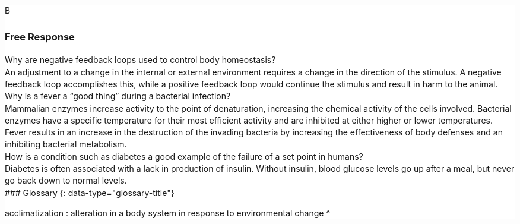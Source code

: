 </div>
<div data-type="solution" markdown="1">
B

</div>
</div>

### Free Response

<div data-type="exercise">
<div data-type="problem" markdown="1">
Why are negative feedback loops used to control body homeostasis?

</div>
<div data-type="solution" markdown="1">
An adjustment to a change in the internal or external environment requires a change in the direction of the stimulus. A negative feedback loop accomplishes this, while a positive feedback loop would continue the stimulus and result in harm to the animal.

</div>
</div>

<div data-type="exercise">
<div data-type="problem" markdown="1">
Why is a fever a “good thing” during a bacterial infection?

</div>
<div data-type="solution" markdown="1">
Mammalian enzymes increase activity to the point of denaturation, increasing the chemical activity of the cells involved. Bacterial enzymes have a specific temperature for their most efficient activity and are inhibited at either higher or lower temperatures. Fever results in an increase in the destruction of the invading bacteria by increasing the effectiveness of body defenses and an inhibiting bacterial metabolism.

</div>
</div>

<div data-type="exercise">
<div data-type="problem" markdown="1">
How is a condition such as diabetes a good example of the failure of a set point in humans?

</div>
<div data-type="solution" markdown="1">
Diabetes is often associated with a lack in production of insulin. Without insulin, blood glucose levels go up after a meal, but never go back down to normal levels.

</div>
</div>

<div data-type="glossary" markdown="1">
### Glossary
{: data-type="glossary-title"}

acclimatization
: alteration in a body system in response to environmental change
^
